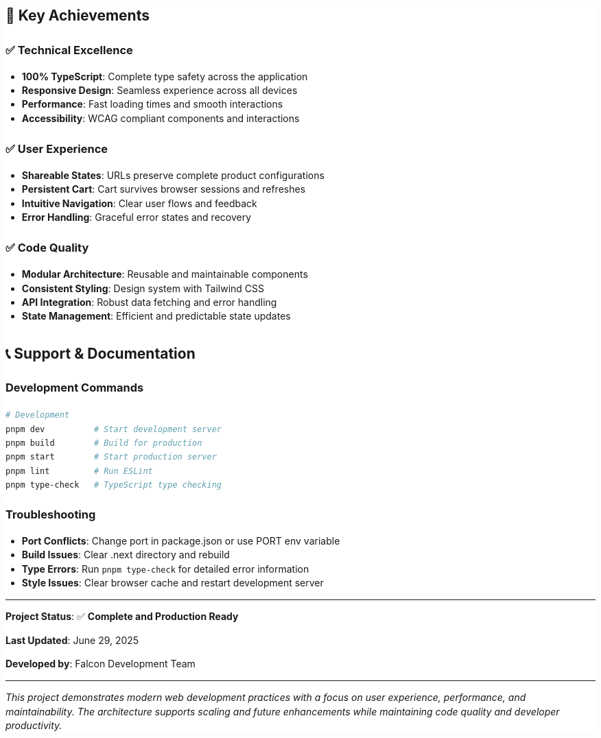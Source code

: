 ## 🎯 Key Achievements

### ✅ **Technical Excellence**
- **100% TypeScript**: Complete type safety across the application
- **Responsive Design**: Seamless experience across all devices
- **Performance**: Fast loading times and smooth interactions
- **Accessibility**: WCAG compliant components and interactions

### ✅ **User Experience**
- **Shareable States**: URLs preserve complete product configurations
- **Persistent Cart**: Cart survives browser sessions and refreshes
- **Intuitive Navigation**: Clear user flows and feedback
- **Error Handling**: Graceful error states and recovery

### ✅ **Code Quality**
- **Modular Architecture**: Reusable and maintainable components
- **Consistent Styling**: Design system with Tailwind CSS
- **API Integration**: Robust data fetching and error handling
- **State Management**: Efficient and predictable state updates

## 📞 Support & Documentation

### **Development Commands**
```bash
# Development
pnpm dev          # Start development server
pnpm build        # Build for production
pnpm start        # Start production server
pnpm lint         # Run ESLint
pnpm type-check   # TypeScript type checking
```

### **Troubleshooting**
- **Port Conflicts**: Change port in package.json or use PORT env variable
- **Build Issues**: Clear .next directory and rebuild
- **Type Errors**: Run `pnpm type-check` for detailed error information
- **Style Issues**: Clear browser cache and restart development server

---

**Project Status**: ✅ **Complete and Production Ready**

**Last Updated**: June 29, 2025

**Developed by**: Falcon Development Team

---

*This project demonstrates modern web development practices with a focus on user experience, performance, and maintainability. The architecture supports scaling and future enhancements while maintaining code quality and developer productivity.*

